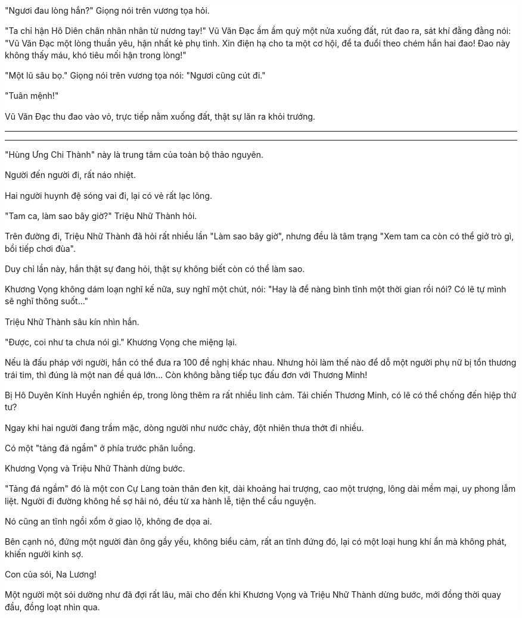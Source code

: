 "Ngươi đau lòng hắn?" Giọng nói trên vương tọa hỏi.

"Ta chỉ hận Hô Diên chân nhân nhân từ nương tay!" Vũ Văn Đạc ầm ầm quỳ một nửa xuống đất, rút đao ra, sát khí đằng đằng nói: "Vũ Văn Đạc một lòng thuần yêu, hận nhất kẻ phụ tình. Xin điện hạ cho ta một cơ hội, để ta đuổi theo chém hắn hai đao! Đao này không thấy máu, khó tiêu mối hận trong lòng!"

"Một lũ sâu bọ." Giọng nói trên vương tọa nói: "Ngươi cũng cút đi."

"Tuân mệnh!"

Vũ Văn Đạc thu đao vào vỏ, trực tiếp nằm xuống đất, thật sự lăn ra khỏi trướng.

----------------

----------------

"Hùng Ưng Chi Thành" này là trung tâm của toàn bộ thảo nguyên.

Người đến người đi, rất náo nhiệt.

Hai người huynh đệ sóng vai đi, lại có vẻ rất lạc lõng.

"Tam ca, làm sao bây giờ?" Triệu Nhữ Thành hỏi.

Trên đường đi, Triệu Nhữ Thành đã hỏi rất nhiều lần "Làm sao bây giờ", nhưng đều là tâm trạng "Xem tam ca còn có thể giở trò gì, bồi tiếp chơi đùa".

Duy chỉ lần này, hắn thật sự đang hỏi, thật sự không biết còn có thể làm sao.

Khương Vọng không dám loạn nghĩ kế nữa, suy nghĩ một chút, nói: "Hay là để nàng bình tĩnh một thời gian rồi nói? Có lẽ tự mình sẽ nghĩ thông suốt..."

Triệu Nhữ Thành sâu kín nhìn hắn.

"Được, coi như ta chưa nói gì." Khương Vọng che miệng lại.

Nếu là đấu pháp với người, hắn có thể đưa ra 100 đề nghị khác nhau. Nhưng hỏi làm thế nào để dỗ một người phụ nữ bị tổn thương trái tim, thì đúng là một nan đề quá lớn... Còn không bằng tiếp tục đấu đơn với Thương Minh!

Bị Hô Duyên Kính Huyền nghiền ép, trong lòng thêm ra rất nhiều linh cảm. Tái chiến Thương Minh, có lẽ có thể chống đến hiệp thứ tư?

Ngay khi hai người đang trầm mặc, dòng người như nước chảy, đột nhiên thưa thớt đi nhiều.

Có một "tảng đá ngầm" ở phía trước phân luồng.

Khương Vọng và Triệu Nhữ Thành dừng bước.

"Tảng đá ngầm" đó là một con Cự Lang toàn thân đen kịt, dài khoảng hai trượng, cao một trượng, lông dài mềm mại, uy phong lẫm liệt. Người đi đường không hề sợ hãi nó, đều từ xa hành lễ, tiện thể cầu nguyện.

Nó cũng an tĩnh ngồi xổm ở giao lộ, không đe dọa ai.

Bên cạnh nó, đứng một người đàn ông gầy yếu, không biểu cảm, rất an tĩnh đứng đó, lại có một loại hung khí ẩn mà không phát, khiến người kinh sợ.

Con của sói, Na Lương!

Một người một sói dường như đã đợi rất lâu, mãi cho đến khi Khương Vọng và Triệu Nhữ Thành dừng bước, mới đồng thời quay đầu, đồng loạt nhìn qua.
